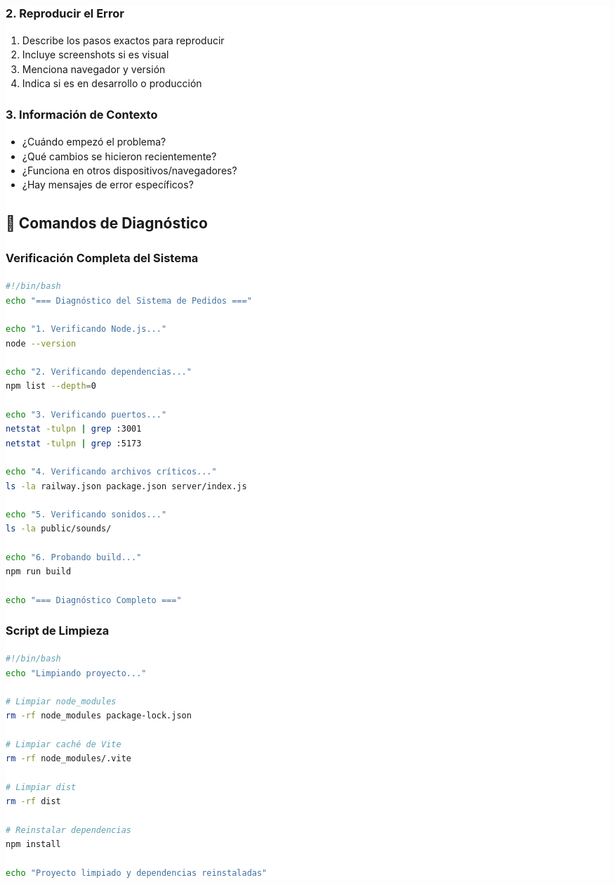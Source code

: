 ### 2. Reproducir el Error
1. Describe los pasos exactos para reproducir
2. Incluye screenshots si es visual
3. Menciona navegador y versión
4. Indica si es en desarrollo o producción

### 3. Información de Contexto
- ¿Cuándo empezó el problema?
- ¿Qué cambios se hicieron recientemente?
- ¿Funciona en otros dispositivos/navegadores?
- ¿Hay mensajes de error específicos?

## 🔧 Comandos de Diagnóstico

### Verificación Completa del Sistema
```bash
#!/bin/bash
echo "=== Diagnóstico del Sistema de Pedidos ==="

echo "1. Verificando Node.js..."
node --version

echo "2. Verificando dependencias..."
npm list --depth=0

echo "3. Verificando puertos..."
netstat -tulpn | grep :3001
netstat -tulpn | grep :5173

echo "4. Verificando archivos críticos..."
ls -la railway.json package.json server/index.js

echo "5. Verificando sonidos..."
ls -la public/sounds/

echo "6. Probando build..."
npm run build

echo "=== Diagnóstico Completo ==="
```

### Script de Limpieza
```bash
#!/bin/bash
echo "Limpiando proyecto..."

# Limpiar node_modules
rm -rf node_modules package-lock.json

# Limpiar caché de Vite
rm -rf node_modules/.vite

# Limpiar dist
rm -rf dist

# Reinstalar dependencias
npm install

echo "Proyecto limpiado y dependencias reinstaladas"
```
